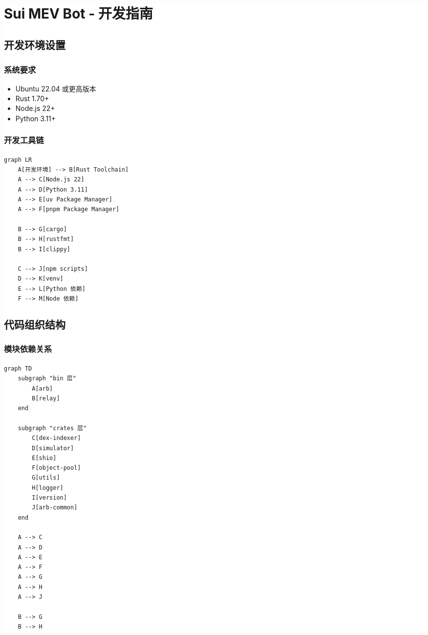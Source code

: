 # Sui MEV Bot - 开发指南

## 开发环境设置

### 系统要求
- Ubuntu 22.04 或更高版本
- Rust 1.70+ 
- Node.js 22+
- Python 3.11+

### 开发工具链
```mermaid
graph LR
    A[开发环境] --> B[Rust Toolchain]
    A --> C[Node.js 22]
    A --> D[Python 3.11]
    A --> E[uv Package Manager]
    A --> F[pnpm Package Manager]
    
    B --> G[cargo]
    B --> H[rustfmt]
    B --> I[clippy]
    
    C --> J[npm scripts]
    D --> K[venv]
    E --> L[Python 依赖]
    F --> M[Node 依赖]
```

## 代码组织结构

### 模块依赖关系
```mermaid
graph TD
    subgraph "bin 层"
        A[arb]
        B[relay]
    end
    
    subgraph "crates 层"
        C[dex-indexer]
        D[simulator]
        E[shio]
        F[object-pool]
        G[utils]
        H[logger]
        I[version]
        J[arb-common]
    end
    
    A --> C
    A --> D
    A --> E
    A --> F
    A --> G
    A --> H
    A --> J
    
    B --> G
    B --> H
```